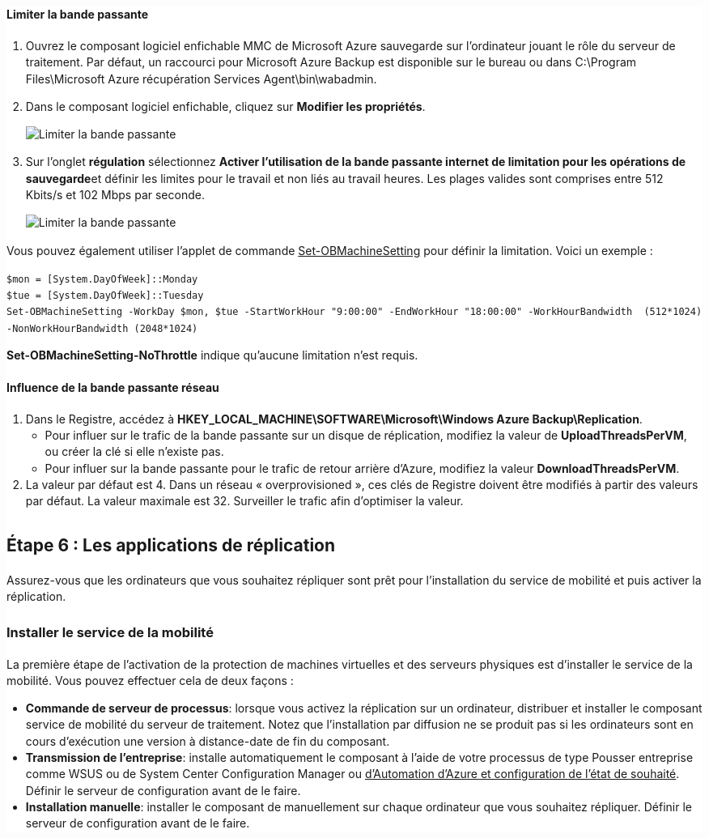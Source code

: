 #### <a name="throttle-bandwidth"></a>Limiter la bande passante

1. Ouvrez le composant logiciel enfichable MMC de Microsoft Azure sauvegarde sur l’ordinateur jouant le rôle du serveur de traitement. Par défaut, un raccourci pour Microsoft Azure Backup est disponible sur le bureau ou dans C:\Program Files\Microsoft Azure récupération Services Agent\bin\wabadmin.
2. Dans le composant logiciel enfichable, cliquez sur **Modifier les propriétés**.

    ![Limiter la bande passante](./media/site-recovery-vmware-to-azure/throttle1.png)

3. Sur l’onglet **régulation** sélectionnez **Activer l’utilisation de la bande passante internet de limitation pour les opérations de sauvegarde**et définir les limites pour le travail et non liés au travail heures. Les plages valides sont comprises entre 512 Kbits/s et 102 Mbps par seconde.

    ![Limiter la bande passante](./media/site-recovery-vmware-to-azure/throttle2.png)

Vous pouvez également utiliser l’applet de commande [Set-OBMachineSetting](https://technet.microsoft.com/library/hh770409.aspx) pour définir la limitation. Voici un exemple :

    $mon = [System.DayOfWeek]::Monday
    $tue = [System.DayOfWeek]::Tuesday
    Set-OBMachineSetting -WorkDay $mon, $tue -StartWorkHour "9:00:00" -EndWorkHour "18:00:00" -WorkHourBandwidth  (512*1024) -NonWorkHourBandwidth (2048*1024)

**Set-OBMachineSetting-NoThrottle** indique qu’aucune limitation n’est requis.


#### <a name="influence-network-bandwidth"></a>Influence de la bande passante réseau

1. Dans le Registre, accédez à **HKEY_LOCAL_MACHINE\SOFTWARE\Microsoft\Windows Azure Backup\Replication**.
    - Pour influer sur le trafic de la bande passante sur un disque de réplication, modifiez la valeur de **UploadThreadsPerVM**, ou créer la clé si elle n’existe pas.
    - Pour influer sur la bande passante pour le trafic de retour arrière d’Azure, modifiez la valeur **DownloadThreadsPerVM**.
2. La valeur par défaut est 4. Dans un réseau « overprovisioned », ces clés de Registre doivent être modifiés à partir des valeurs par défaut. La valeur maximale est 32. Surveiller le trafic afin d’optimiser la valeur.

## <a name="step-6-replicate-applications"></a>Étape 6 : Les applications de réplication

Assurez-vous que les ordinateurs que vous souhaitez répliquer sont prêt pour l’installation du service de mobilité et puis activer la réplication.

### <a name="install-the-mobility-service"></a>Installer le service de la mobilité

La première étape de l’activation de la protection de machines virtuelles et des serveurs physiques est d’installer le service de la mobilité. Vous pouvez effectuer cela de deux façons :

- **Commande de serveur de processus**: lorsque vous activez la réplication sur un ordinateur, distribuer et installer le composant service de mobilité du serveur de traitement. Notez que l’installation par diffusion ne se produit pas si les ordinateurs sont en cours d’exécution une version à distance-date de fin du composant.
- **Transmission de l’entreprise**: installe automatiquement le composant à l’aide de votre processus de type Pousser entreprise comme WSUS ou de System Center Configuration Manager ou [d’Automation d’Azure et configuration de l’état de souhaité](./site-recovery-automate-mobility-service-install.md). Définir le serveur de configuration avant de le faire.
- **Installation manuelle**: installer le composant de manuellement sur chaque ordinateur que vous souhaitez répliquer. Définir le serveur de configuration avant de le faire.
